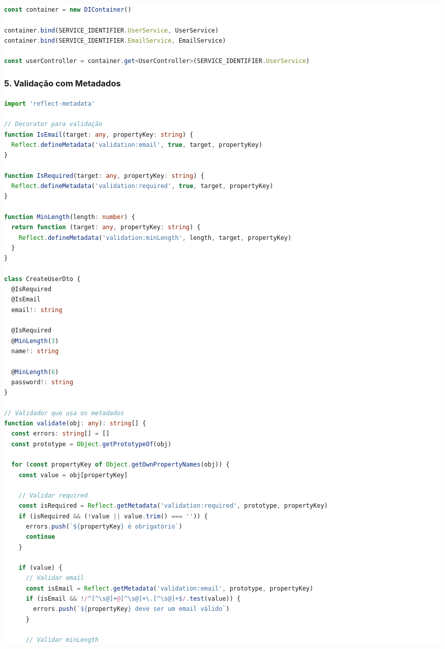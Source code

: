 ```typescript
const container = new DIContainer()

container.bind(SERVICE_IDENTIFIER.UserService, UserService)
container.bind(SERVICE_IDENTIFIER.EmailService, EmailService)

const userController = container.get<UserController>(SERVICE_IDENTIFIER.UserService)
```

### 5. Validação com Metadados
```typescript
import 'reflect-metadata'

// Decorator para validação
function IsEmail(target: any, propertyKey: string) {
  Reflect.defineMetadata('validation:email', true, target, propertyKey)
}

function IsRequired(target: any, propertyKey: string) {
  Reflect.defineMetadata('validation:required', true, target, propertyKey)
}

function MinLength(length: number) {
  return function (target: any, propertyKey: string) {
    Reflect.defineMetadata('validation:minLength', length, target, propertyKey)
  }
}

class CreateUserDto {
  @IsRequired
  @IsEmail
  email!: string

  @IsRequired
  @MinLength(3)
  name!: string

  @MinLength(6)
  password!: string
}

// Validador que usa os metadados
function validate(obj: any): string[] {
  const errors: string[] = []
  const prototype = Object.getPrototypeOf(obj)
  
  for (const propertyKey of Object.getOwnPropertyNames(obj)) {
    const value = obj[propertyKey]

    // Validar required
    const isRequired = Reflect.getMetadata('validation:required', prototype, propertyKey)
    if (isRequired && (!value || value.trim() === '')) {
      errors.push(`${propertyKey} é obrigatório`)
      continue
    }

    if (value) {
      // Validar email
      const isEmail = Reflect.getMetadata('validation:email', prototype, propertyKey)
      if (isEmail && !/^[^\s@]+@[^\s@]+\.[^\s@]+$/.test(value)) {
        errors.push(`${propertyKey} deve ser um email válido`)
      }

      // Validar minLength
```
